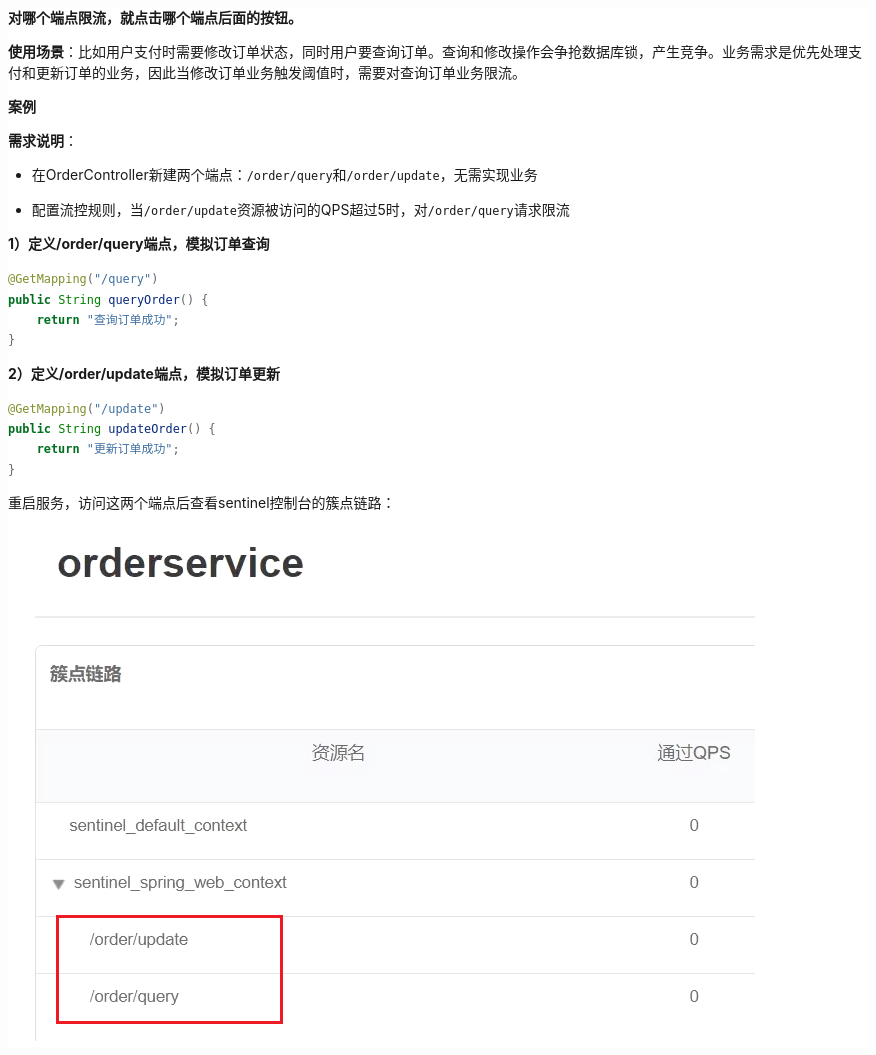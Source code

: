 **对哪个端点限流，就点击哪个端点后面的按钮。**



**使用场景**：比如用户支付时需要修改订单状态，同时用户要查询订单。查询和修改操作会争抢数据库锁，产生竞争。业务需求是优先处理支付和更新订单的业务，因此当修改订单业务触发阈值时，需要对查询订单业务限流。



**案例**

**需求说明**：

- 在OrderController新建两个端点：`/order/query`和`/order/update`，无需实现业务

- 配置流控规则，当`/order/update`资源被访问的QPS超过5时，对`/order/query`请求限流

  

**1）定义/order/query端点，模拟订单查询**

```java
@GetMapping("/query")
public String queryOrder() {
    return "查询订单成功";
}
```

**2）定义/order/update端点，模拟订单更新**

```java
@GetMapping("/update")
public String updateOrder() {
    return "更新订单成功";
}
```

重启服务，访问这两个端点后查看sentinel控制台的簇点链路：

![image-20210716101805951](assets/image-20210716101805951.png)
